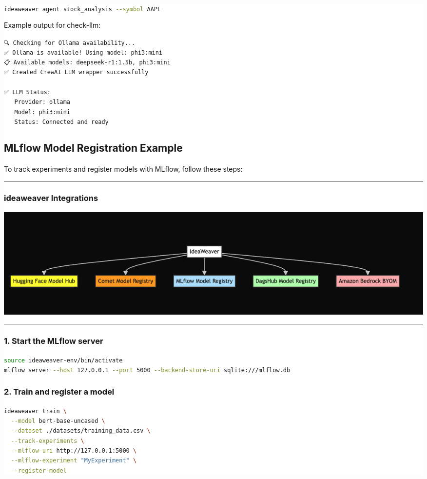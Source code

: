 ```bash
ideaweaver agent stock_analysis --symbol AAPL
```

Example output for check-llm:
```
🔍 Checking for Ollama availability...
✅ Ollama is available! Using model: phi3:mini
📋 Available models: deepseek-r1:1.5b, phi3:mini
✅ Created CrewAI LLM wrapper successfully

✅ LLM Status:
   Provider: ollama
   Model: phi3:mini
   Status: Connected and ready
```

## MLflow Model Registration Example

To track experiments and register models with MLflow, follow these steps:

---

### ideaweaver Integrations

![IdeaWeaver Registry Support](images/registry-support.png)

---

### 1. Start the MLflow server

```bash
source ideaweaver-env/bin/activate
mlflow server --host 127.0.0.1 --port 5000 --backend-store-uri sqlite:///mlflow.db
```

### 2. Train and register a model

```bash
ideaweaver train \
  --model bert-base-uncased \
  --dataset ./datasets/training_data.csv \
  --track-experiments \
  --mlflow-uri http://127.0.0.1:5000 \
  --mlflow-experiment "MyExperiment" \
  --register-model
```
